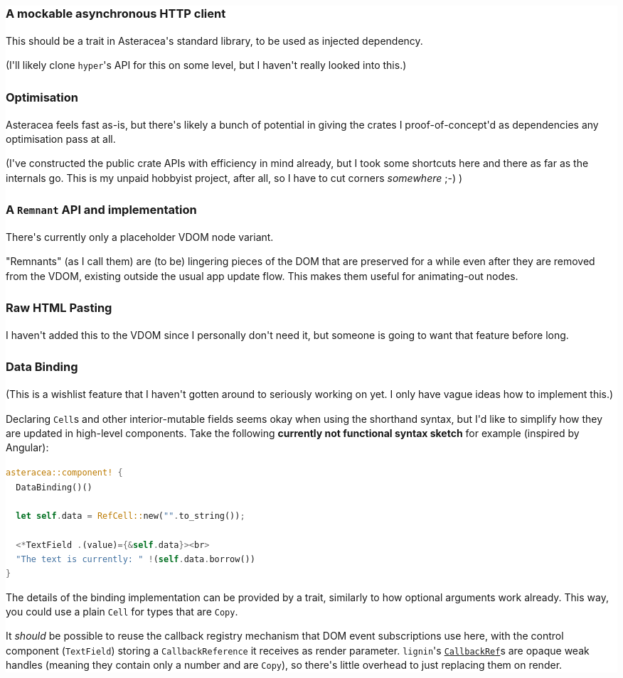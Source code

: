 ### A mockable asynchronous HTTP client

This should be a trait in Asteracea's standard library, to be used as injected dependency.

(I'll likely clone `hyper`'s API for this on some level, but I haven't really looked into this.)

### Optimisation

Asteracea feels fast as-is, but there's likely a bunch of potential in giving the crates I proof-of-concept'd as dependencies any optimisation pass at all.

(I've constructed the public crate APIs with efficiency in mind already, but I took some shortcuts here and there as far as the internals go. This is my unpaid hobbyist project, after all, so I have to cut corners *somewhere* ;-) )

### A `Remnant` API and implementation

There's currently only a placeholder VDOM node variant.

"Remnants" (as I call them) are (to be) lingering pieces of the DOM that are preserved for a while even after they are removed from the VDOM, existing outside the usual app update flow. This makes them useful for animating-out nodes.

### Raw HTML Pasting

I haven't added this to the VDOM since I personally don't need it, but someone is going to want that feature before long.

### Data Binding

(This is a wishlist feature that I haven't gotten around to seriously working on yet. I only have vague ideas how to implement this.)

Declaring `Cell`s and other interior-mutable fields seems okay when using the shorthand syntax, but I'd like to simplify how they are updated in high-level components. Take the following **currently not functional syntax sketch** for example (inspired by Angular):

```rust
asteracea::component! {
  DataBinding()()

  let self.data = RefCell::new("".to_string());

  <*TextField .(value)={&self.data}><br>
  "The text is currently: " !(self.data.borrow())
}
```

The details of the binding implementation can be provided by a trait, similarly to how optional arguments work already. This way, you could use a plain `Cell` for types that are `Copy`.

It *should* be possible to reuse the callback registry mechanism that DOM event subscriptions use here, with the control component (`TextField`) storing a `CallbackReference` it receives as render parameter. `lignin`'s [`CallbackRef`](https://docs.rs/lignin/0.1.0/lignin/callback_registry/struct.CallbackRef.html)s are opaque weak handles (meaning they contain only a number and are `Copy`), so there's little overhead to just replacing them on render.
